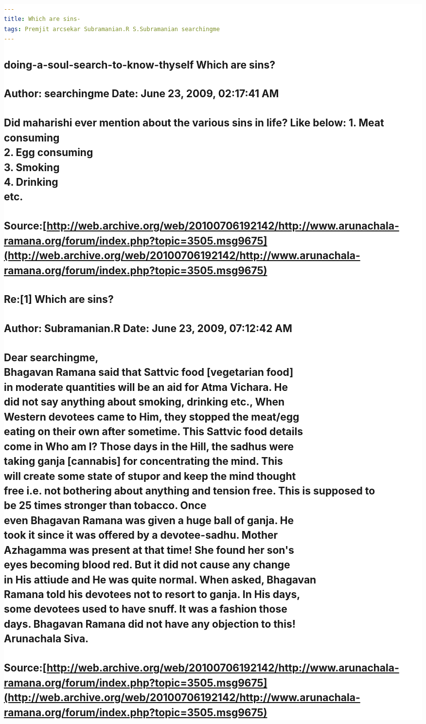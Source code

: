 ```yaml
--- 
title: Which are sins-   
tags: Premjit arcsekar Subramanian.R S.Subramanian searchingme  
---  
```

## doing-a-soul-search-to-know-thyself Which are sins?  
Author: searchingme         Date: June 23, 2009, 02:17:41 AM  
---  
Did maharishi ever mention about the various sins in life? Like below: 1\. Meat consuming   
2\. Egg consuming   
3\. Smoking   
4\. Drinking   
etc.
 ---  
Source:[http://web.archive.org/web/20100706192142/http://www.arunachala-ramana.org/forum/index.php?topic=3505.msg9675](http://web.archive.org/web/20100706192142/http://www.arunachala-ramana.org/forum/index.php?topic=3505.msg9675)   
---  

## Re:[1] Which are sins?  
Author: Subramanian.R       Date: June 23, 2009, 07:12:42 AM  
---  
Dear searchingme,   
Bhagavan Ramana said that Sattvic food [vegetarian food]   
in moderate quantities will be an aid for Atma Vichara. He   
did not say anything about smoking, drinking etc., When   
Western devotees came to Him, they stopped the meat/egg   
eating on their own after sometime. This Sattvic food details   
come in Who am I? Those days in the Hill, the sadhus were   
taking ganja [cannabis] for concentrating the mind. This   
will create some state of stupor and keep the mind thought   
free i.e. not bothering about anything and tension free. This is supposed to  
be 25 times stronger than tobacco. Once   
even Bhagavan Ramana was given a huge ball of ganja. He   
took it since it was offered by a devotee-sadhu. Mother   
Azhagamma was present at that time! She found her son's   
eyes becoming blood red. But it did not cause any change   
in His attiude and He was quite normal. When asked, Bhagavan   
Ramana told his devotees not to resort to ganja. In His days,   
some devotees used to have snuff. It was a fashion those   
days. Bhagavan Ramana did not have any objection to this!   
Arunachala Siva.
 ---  
Source:[http://web.archive.org/web/20100706192142/http://www.arunachala-ramana.org/forum/index.php?topic=3505.msg9675](http://web.archive.org/web/20100706192142/http://www.arunachala-ramana.org/forum/index.php?topic=3505.msg9675)   
---  
